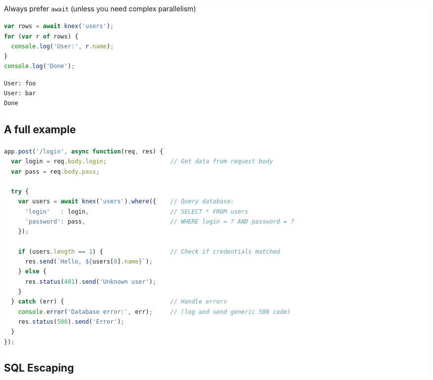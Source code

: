 </div>

Always prefer `await` (unless you need complex parallelism)

<div class="two-cols">

```js
var rows = await knex('users');
for (var r of rows) {
  console.log('User:', r.name);
}
console.log('Done');
```

```
User: foo
User: bar
Done
```

</div>

</section>
<section class="compact">

## A full example

```js
app.post('/login', async function(req, res) {
  var login = req.body.login;                  // Get data from request body
  var pass = req.body.pass;
  
  try {
    var users = await knex('users').where({    // Query database:
      'login'   : login,                       // SELECT * FROM users
      'password': pass,                        // WHERE login = ? AND password = ?
    });

    if (users.length == 1) {                   // Check if credentials matched
      res.send(`Hello, ${users[0].name}`);
    } else {
      res.status(401).send('Unknown user');
    }
  } catch (err) {                              // Handle errors
    console.error('Database error:', err);     // (log and send generic 500 code)
    res.status(500).send('Error');
  }
});
```

</section>
<section>

## SQL Escaping
